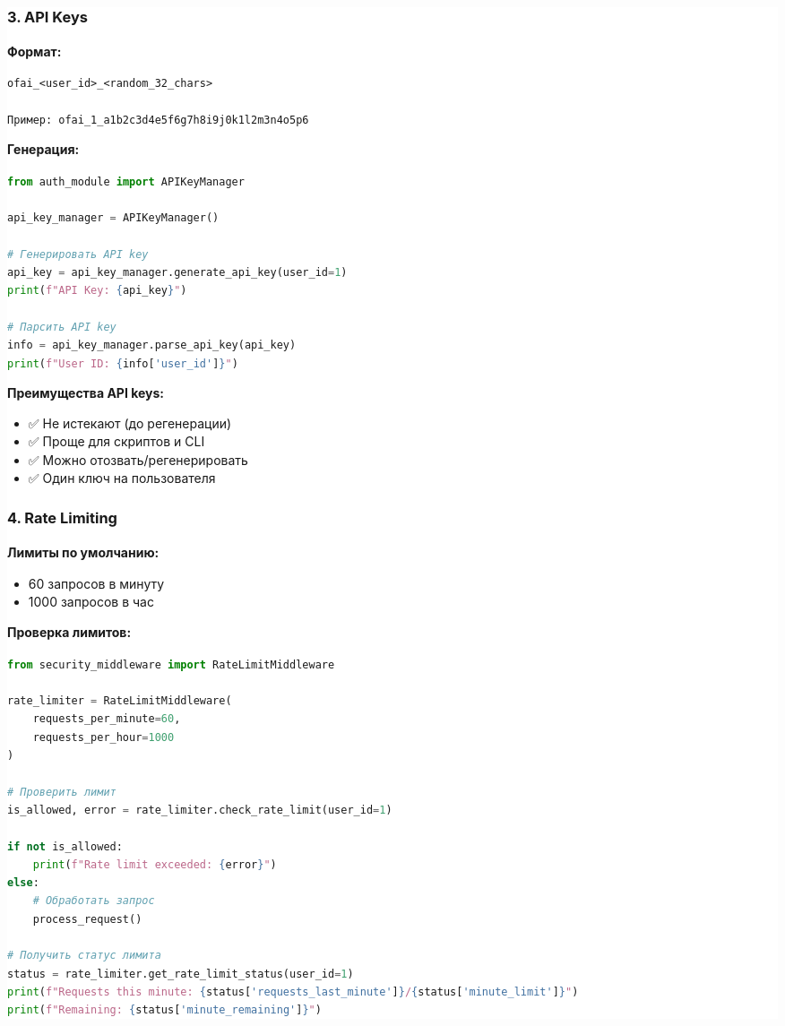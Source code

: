 ### 3. API Keys

**Формат:**
```
ofai_<user_id>_<random_32_chars>

Пример: ofai_1_a1b2c3d4e5f6g7h8i9j0k1l2m3n4o5p6
```

**Генерация:**
```python
from auth_module import APIKeyManager

api_key_manager = APIKeyManager()

# Генерировать API key
api_key = api_key_manager.generate_api_key(user_id=1)
print(f"API Key: {api_key}")

# Парсить API key
info = api_key_manager.parse_api_key(api_key)
print(f"User ID: {info['user_id']}")
```

**Преимущества API keys:**
- ✅ Не истекают (до регенерации)
- ✅ Проще для скриптов и CLI
- ✅ Можно отозвать/регенерировать
- ✅ Один ключ на пользователя

### 4. Rate Limiting

**Лимиты по умолчанию:**
- 60 запросов в минуту
- 1000 запросов в час

**Проверка лимитов:**
```python
from security_middleware import RateLimitMiddleware

rate_limiter = RateLimitMiddleware(
    requests_per_minute=60,
    requests_per_hour=1000
)

# Проверить лимит
is_allowed, error = rate_limiter.check_rate_limit(user_id=1)

if not is_allowed:
    print(f"Rate limit exceeded: {error}")
else:
    # Обработать запрос
    process_request()

# Получить статус лимита
status = rate_limiter.get_rate_limit_status(user_id=1)
print(f"Requests this minute: {status['requests_last_minute']}/{status['minute_limit']}")
print(f"Remaining: {status['minute_remaining']}")
```
